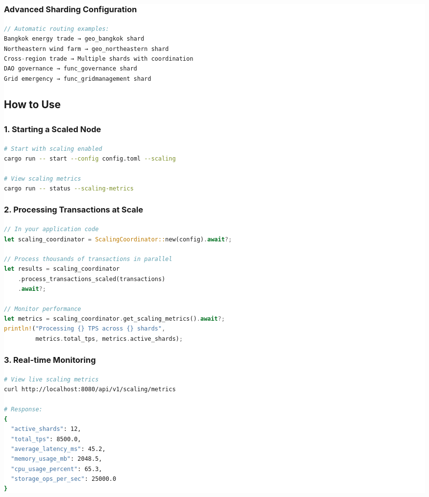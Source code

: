### Advanced Sharding Configuration
```rust
// Automatic routing examples:
Bangkok energy trade → geo_bangkok shard
Northeastern wind farm → geo_northeastern shard
Cross-region trade → Multiple shards with coordination
DAO governance → func_governance shard
Grid emergency → func_gridmanagement shard
```

## How to Use

### 1. Starting a Scaled Node
```bash
# Start with scaling enabled
cargo run -- start --config config.toml --scaling

# View scaling metrics
cargo run -- status --scaling-metrics
```

### 2. Processing Transactions at Scale
```rust
// In your application code
let scaling_coordinator = ScalingCoordinator::new(config).await?;

// Process thousands of transactions in parallel
let results = scaling_coordinator
    .process_transactions_scaled(transactions)
    .await?;

// Monitor performance
let metrics = scaling_coordinator.get_scaling_metrics().await?;
println!("Processing {} TPS across {} shards", 
         metrics.total_tps, metrics.active_shards);
```

### 3. Real-time Monitoring
```bash
# View live scaling metrics
curl http://localhost:8080/api/v1/scaling/metrics

# Response:
{
  "active_shards": 12,
  "total_tps": 8500.0,
  "average_latency_ms": 45.2,
  "memory_usage_mb": 2048.5,
  "cpu_usage_percent": 65.3,
  "storage_ops_per_sec": 25000.0
}
```
